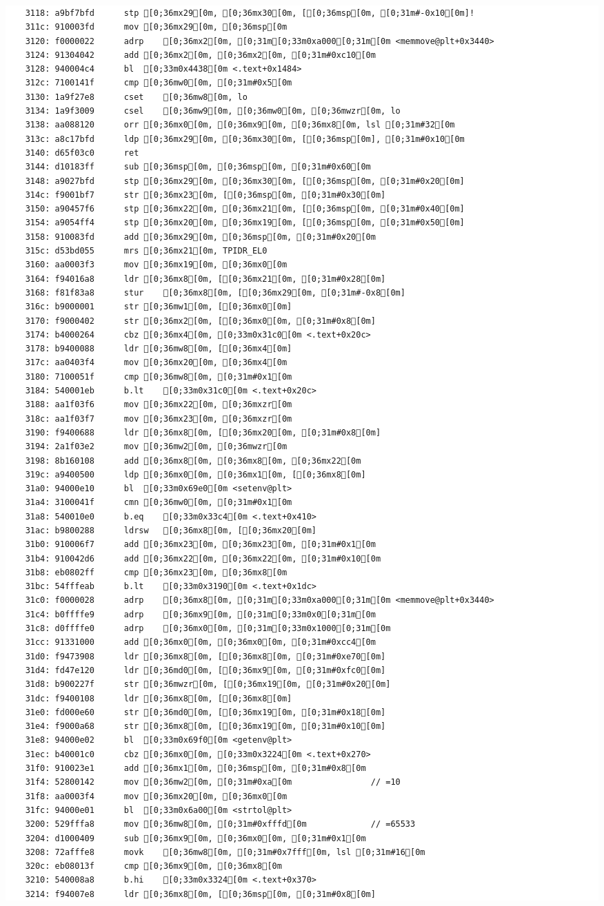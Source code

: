         3118: a9bf7bfd     	stp	[0;36mx29[0m, [0;36mx30[0m, [[0;36msp[0m, [0;31m#-0x10[0m]!
        311c: 910003fd     	mov	[0;36mx29[0m, [0;36msp[0m
        3120: f0000022     	adrp	[0;36mx2[0m, [0;31m[0;33m0xa000[0;31m[0m <memmove@plt+0x3440>
        3124: 91304042     	add	[0;36mx2[0m, [0;36mx2[0m, [0;31m#0xc10[0m
        3128: 940004c4     	bl	[0;33m0x4438[0m <.text+0x1484>
        312c: 7100141f     	cmp	[0;36mw0[0m, [0;31m#0x5[0m
        3130: 1a9f27e8     	cset	[0;36mw8[0m, lo
        3134: 1a9f3009     	csel	[0;36mw9[0m, [0;36mw0[0m, [0;36mwzr[0m, lo
        3138: aa088120     	orr	[0;36mx0[0m, [0;36mx9[0m, [0;36mx8[0m, lsl [0;31m#32[0m
        313c: a8c17bfd     	ldp	[0;36mx29[0m, [0;36mx30[0m, [[0;36msp[0m], [0;31m#0x10[0m
        3140: d65f03c0     	ret
        3144: d10183ff     	sub	[0;36msp[0m, [0;36msp[0m, [0;31m#0x60[0m
        3148: a9027bfd     	stp	[0;36mx29[0m, [0;36mx30[0m, [[0;36msp[0m, [0;31m#0x20[0m]
        314c: f9001bf7     	str	[0;36mx23[0m, [[0;36msp[0m, [0;31m#0x30[0m]
        3150: a90457f6     	stp	[0;36mx22[0m, [0;36mx21[0m, [[0;36msp[0m, [0;31m#0x40[0m]
        3154: a9054ff4     	stp	[0;36mx20[0m, [0;36mx19[0m, [[0;36msp[0m, [0;31m#0x50[0m]
        3158: 910083fd     	add	[0;36mx29[0m, [0;36msp[0m, [0;31m#0x20[0m
        315c: d53bd055     	mrs	[0;36mx21[0m, TPIDR_EL0
        3160: aa0003f3     	mov	[0;36mx19[0m, [0;36mx0[0m
        3164: f94016a8     	ldr	[0;36mx8[0m, [[0;36mx21[0m, [0;31m#0x28[0m]
        3168: f81f83a8     	stur	[0;36mx8[0m, [[0;36mx29[0m, [0;31m#-0x8[0m]
        316c: b9000001     	str	[0;36mw1[0m, [[0;36mx0[0m]
        3170: f9000402     	str	[0;36mx2[0m, [[0;36mx0[0m, [0;31m#0x8[0m]
        3174: b4000264     	cbz	[0;36mx4[0m, [0;33m0x31c0[0m <.text+0x20c>
        3178: b9400088     	ldr	[0;36mw8[0m, [[0;36mx4[0m]
        317c: aa0403f4     	mov	[0;36mx20[0m, [0;36mx4[0m
        3180: 7100051f     	cmp	[0;36mw8[0m, [0;31m#0x1[0m
        3184: 540001eb     	b.lt	[0;33m0x31c0[0m <.text+0x20c>
        3188: aa1f03f6     	mov	[0;36mx22[0m, [0;36mxzr[0m
        318c: aa1f03f7     	mov	[0;36mx23[0m, [0;36mxzr[0m
        3190: f9400688     	ldr	[0;36mx8[0m, [[0;36mx20[0m, [0;31m#0x8[0m]
        3194: 2a1f03e2     	mov	[0;36mw2[0m, [0;36mwzr[0m
        3198: 8b160108     	add	[0;36mx8[0m, [0;36mx8[0m, [0;36mx22[0m
        319c: a9400500     	ldp	[0;36mx0[0m, [0;36mx1[0m, [[0;36mx8[0m]
        31a0: 94000e10     	bl	[0;33m0x69e0[0m <setenv@plt>
        31a4: 3100041f     	cmn	[0;36mw0[0m, [0;31m#0x1[0m
        31a8: 540010e0     	b.eq	[0;33m0x33c4[0m <.text+0x410>
        31ac: b9800288     	ldrsw	[0;36mx8[0m, [[0;36mx20[0m]
        31b0: 910006f7     	add	[0;36mx23[0m, [0;36mx23[0m, [0;31m#0x1[0m
        31b4: 910042d6     	add	[0;36mx22[0m, [0;36mx22[0m, [0;31m#0x10[0m
        31b8: eb0802ff     	cmp	[0;36mx23[0m, [0;36mx8[0m
        31bc: 54fffeab     	b.lt	[0;33m0x3190[0m <.text+0x1dc>
        31c0: f0000028     	adrp	[0;36mx8[0m, [0;31m[0;33m0xa000[0;31m[0m <memmove@plt+0x3440>
        31c4: b0ffffe9     	adrp	[0;36mx9[0m, [0;31m[0;33m0x0[0;31m[0m
        31c8: d0ffffe0     	adrp	[0;36mx0[0m, [0;31m[0;33m0x1000[0;31m[0m
        31cc: 91331000     	add	[0;36mx0[0m, [0;36mx0[0m, [0;31m#0xcc4[0m
        31d0: f9473908     	ldr	[0;36mx8[0m, [[0;36mx8[0m, [0;31m#0xe70[0m]
        31d4: fd47e120     	ldr	[0;36md0[0m, [[0;36mx9[0m, [0;31m#0xfc0[0m]
        31d8: b900227f     	str	[0;36mwzr[0m, [[0;36mx19[0m, [0;31m#0x20[0m]
        31dc: f9400108     	ldr	[0;36mx8[0m, [[0;36mx8[0m]
        31e0: fd000e60     	str	[0;36md0[0m, [[0;36mx19[0m, [0;31m#0x18[0m]
        31e4: f9000a68     	str	[0;36mx8[0m, [[0;36mx19[0m, [0;31m#0x10[0m]
        31e8: 94000e02     	bl	[0;33m0x69f0[0m <getenv@plt>
        31ec: b40001c0     	cbz	[0;36mx0[0m, [0;33m0x3224[0m <.text+0x270>
        31f0: 910023e1     	add	[0;36mx1[0m, [0;36msp[0m, [0;31m#0x8[0m
        31f4: 52800142     	mov	[0;36mw2[0m, [0;31m#0xa[0m                // =10
        31f8: aa0003f4     	mov	[0;36mx20[0m, [0;36mx0[0m
        31fc: 94000e01     	bl	[0;33m0x6a00[0m <strtol@plt>
        3200: 529fffa8     	mov	[0;36mw8[0m, [0;31m#0xfffd[0m             // =65533
        3204: d1000409     	sub	[0;36mx9[0m, [0;36mx0[0m, [0;31m#0x1[0m
        3208: 72afffe8     	movk	[0;36mw8[0m, [0;31m#0x7fff[0m, lsl [0;31m#16[0m
        320c: eb08013f     	cmp	[0;36mx9[0m, [0;36mx8[0m
        3210: 540008a8     	b.hi	[0;33m0x3324[0m <.text+0x370>
        3214: f94007e8     	ldr	[0;36mx8[0m, [[0;36msp[0m, [0;31m#0x8[0m]